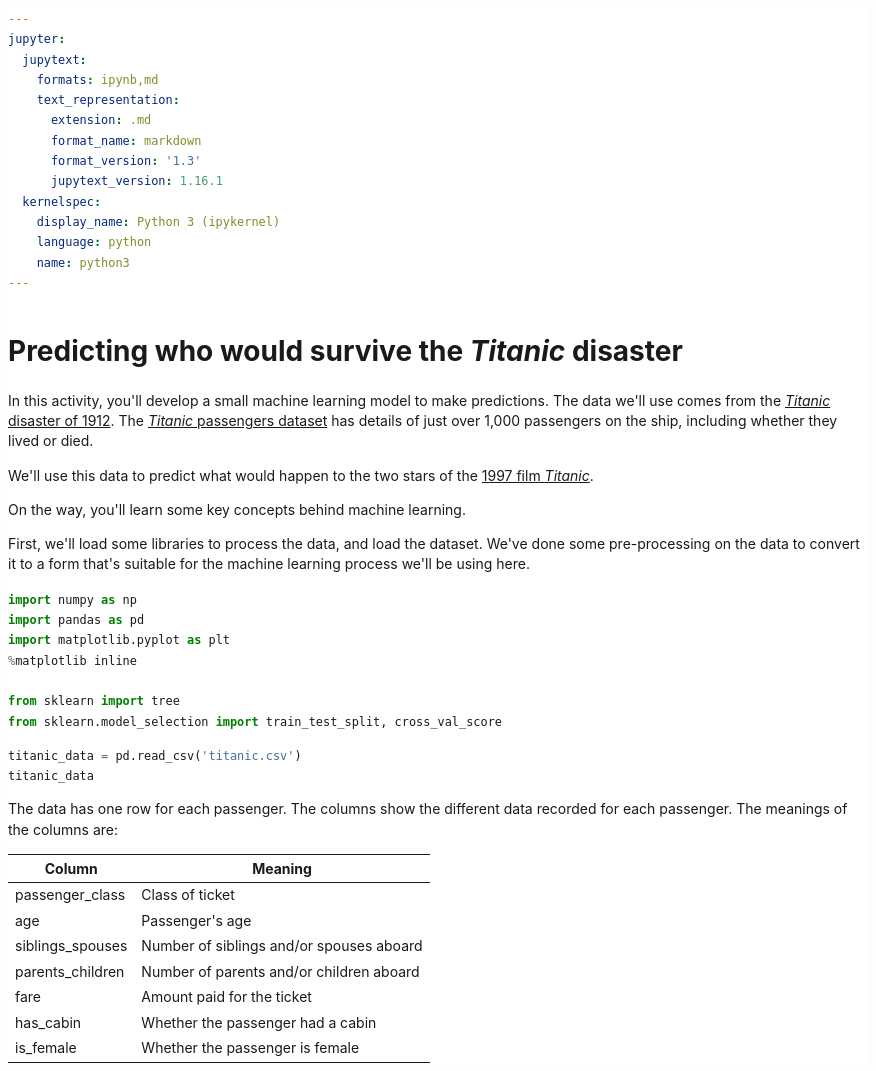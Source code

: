 ```yaml
---
jupyter:
  jupytext:
    formats: ipynb,md
    text_representation:
      extension: .md
      format_name: markdown
      format_version: '1.3'
      jupytext_version: 1.16.1
  kernelspec:
    display_name: Python 3 (ipykernel)
    language: python
    name: python3
---
```


# Predicting who would survive the _Titanic_ disaster


In this activity, you'll develop a small machine learning model to make predictions. The data we'll use comes from the [_Titanic_ disaster of 1912](https://en.wikipedia.org/wiki/Titanic). The [_Titanic_ passengers dataset](https://www.openml.org/search?type=data&sort=runs&id=40945&status=active) has details of just over 1,000 passengers on the ship, including whether they lived or died. 

We'll use this data to predict what would happen to the two stars of the [1997 film _Titanic_](https://en.wikipedia.org/wiki/Titanic_(1997_film)).

On the way, you'll learn some key concepts behind machine learning.


First, we'll load some libraries to process the data, and load the dataset. We've done some pre-processing on the data to convert it to a form that's suitable for the machine learning process we'll be using here.

```python
import numpy as np
import pandas as pd
import matplotlib.pyplot as plt
%matplotlib inline

from sklearn import tree
from sklearn.model_selection import train_test_split, cross_val_score
```

```python
titanic_data = pd.read_csv('titanic.csv')
titanic_data
```

The data has one row for each passenger. The columns show the different data recorded for each passenger. The meanings of the columns are:

| Column | Meaning |
|--------|---------|
| passenger_class | Class of ticket |
| age | Passenger's age |
| siblings_spouses | Number of siblings and/or spouses aboard |
| parents_children | Number of parents and/or children aboard |
| fare | Amount paid for the ticket |
| has_cabin | Whether the passenger had a cabin |
| is_female | Whether the passenger is female |
